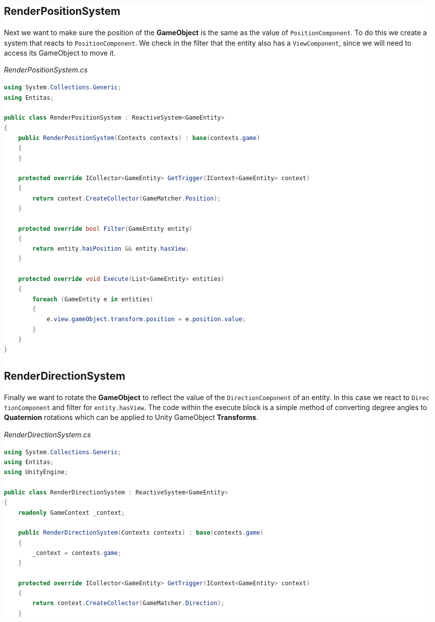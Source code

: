 ## RenderPositionSystem

Next we want to make sure the position of the **GameObject** is the same as the value of `PositionComponent`. To do this we create a system that reacts to `PositionComponent`. We check in the filter that the entity also has a `ViewComponent`, since we will need to access its GameObject to move it.

*RenderPositionSystem.cs*
```csharp
using System.Collections.Generic;
using Entitas;

public class RenderPositionSystem : ReactiveSystem<GameEntity>
{
    public RenderPositionSystem(Contexts contexts) : base(contexts.game)
    {
    }

    protected override ICollector<GameEntity> GetTrigger(IContext<GameEntity> context)
    {
        return context.CreateCollector(GameMatcher.Position);
    }

    protected override bool Filter(GameEntity entity)
    {
        return entity.hasPosition && entity.hasView;
    }

    protected override void Execute(List<GameEntity> entities)
    {
        foreach (GameEntity e in entities)
        {
            e.view.gameObject.transform.position = e.position.value;
        }
    }
}
```

## RenderDirectionSystem

Finally we want to rotate the **GameObject** to reflect the value of the `DirectionComponent` of an entity. In this case we react to `DirectionComponent` and filter for `entity.hasView`. The code within the execute block is a simple method of converting degree angles to **Quaternion** rotations which can be applied to Unity GameObject **Transforms**.

*RenderDirectionSystem.cs*
```csharp
using System.Collections.Generic;
using Entitas;
using UnityEngine;

public class RenderDirectionSystem : ReactiveSystem<GameEntity>
{
    readonly GameContext _context;

    public RenderDirectionSystem(Contexts contexts) : base(contexts.game)
    {
        _context = contexts.game;
    }

    protected override ICollector<GameEntity> GetTrigger(IContext<GameEntity> context)
    {
        return context.CreateCollector(GameMatcher.Direction);
    }

```